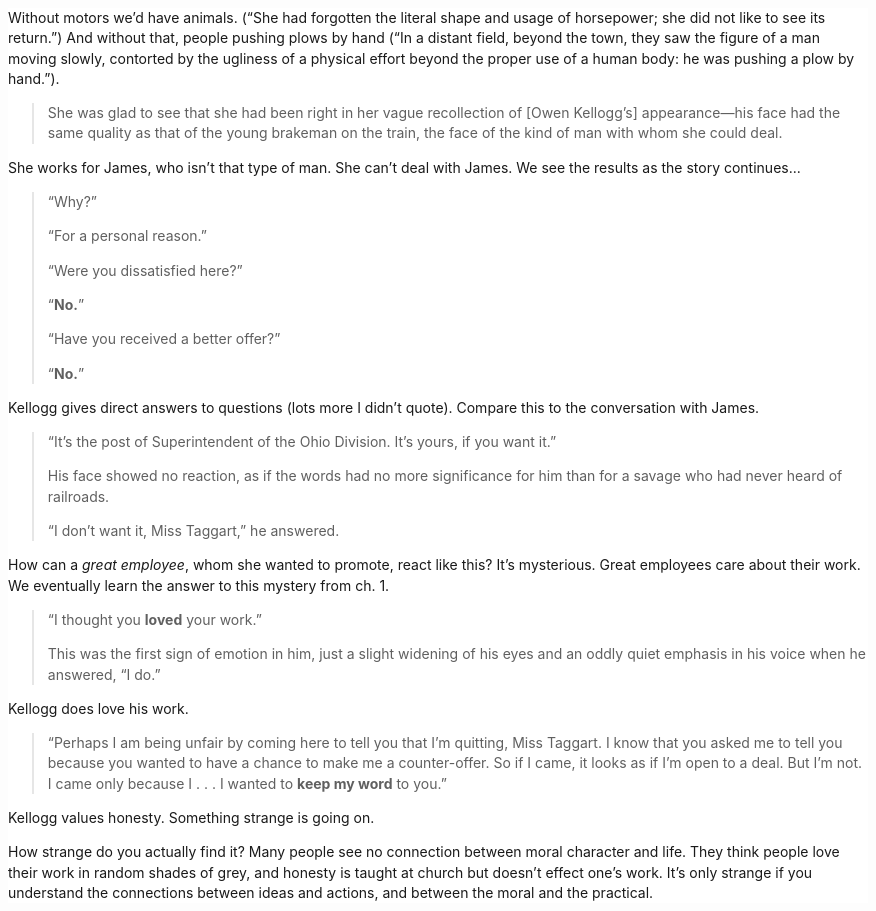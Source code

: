 Without motors we’d have animals. (“She had forgotten the literal shape and usage of horsepower; she did not like to see its return.”) And without that, people pushing plows by hand (“In a distant field, beyond the town, they saw the figure of a man moving slowly, contorted by the ugliness of a physical effort beyond the proper use of a human body: he was pushing a plow by hand.”).

> She was glad to see that she had been right in her vague recollection of [Owen Kellogg’s] appearance—his face had the same quality as that of the young brakeman on the train, the face of the kind of man with whom she could deal.

She works for James, who isn’t that type of man. She can’t deal with James. We see the results as the story continues...

> “Why?”
> 
> “For a personal reason.”
> 
> “Were you dissatisfied here?”
> 
> “**No.**”
> 
> “Have you received a better offer?”
> 
> “**No.**”

Kellogg gives direct answers to questions (lots more I didn’t quote). Compare this to the conversation with James.

> “It’s the post of Superintendent of the Ohio Division. It’s yours, if you want it.”
> 
> His face showed no reaction, as if the words had no more significance for him than for a savage who had never heard of railroads.
> 
> “I don’t want it, Miss Taggart,” he answered.

How can a *great employee*, whom she wanted to promote, react like this? It’s mysterious. Great employees care about their work. We eventually learn the answer to this mystery from ch. 1.

> “I thought you **loved** your work.”
> 
> This was the first sign of emotion in him, just a slight widening of his eyes and an oddly quiet emphasis in his voice when he answered, “I do.”

Kellogg does love his work.

> “Perhaps I am being unfair by coming here to tell you that I’m quitting, Miss Taggart. I know that you asked me to tell you because you wanted to have a chance to make me a counter-offer. So if I came, it looks as if I’m open to a deal. But I’m not. I came only because I . . . I wanted to **keep my word** to you.”

Kellogg values honesty. Something strange is going on.

How strange do you actually find it? Many people see no connection between moral character and life. They think people love their work in random shades of grey, and honesty is taught at church but doesn’t effect one’s work. It’s only strange if you understand the connections between ideas and actions, and between the moral and the practical.


[1]:	https://www.amazon.com/Atlas-Shrugged-Ayn-Rand-ebook/dp/B003V8B5XO?tag=curi04-20
[2]:	https://yesornophilosophy.com